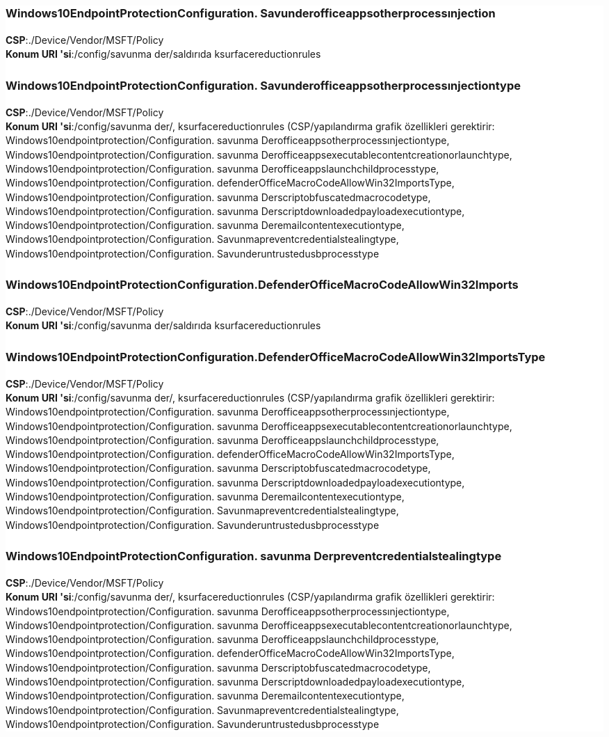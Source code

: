 ### <a name="windows10endpointprotectionconfigurationdefenderofficeappsotherprocessinjection"></a>Windows10EndpointProtectionConfiguration. Savunderofficeappsotherprocessınjection 
**CSP**:./Device/Vendor/MSFT/Policy  
**Konum URI 'si**:/config/savunma der/saldırıda ksurfacereductionrules

### <a name="windows10endpointprotectionconfigurationdefenderofficeappsotherprocessinjectiontype"></a>Windows10EndpointProtectionConfiguration. Savunderofficeappsotherprocessınjectiontype 
**CSP**:./Device/Vendor/MSFT/Policy  
**Konum URI 'si**:/config/savunma der/, ksurfacereductionrules (CSP/yapılandırma grafik özellikleri gerektirir: Windows10endpointprotection/Configuration. savunma Derofficeappsotherprocessınjectiontype, Windows10endpointprotection/Configuration. savunma Derofficeappsexecutablecontentcreationorlaunchtype, Windows10endpointprotection/Configuration. savunma Derofficeappslaunchchildprocesstype, Windows10endpointprotection/Configuration. defenderOfficeMacroCodeAllowWin32ImportsType, Windows10endpointprotection/Configuration. savunma Derscriptobfuscatedmacrocodetype, Windows10endpointprotection/Configuration. savunma Derscriptdownloadedpayloadexecutiontype, Windows10endpointprotection/Configuration. savunma Deremailcontentexecutiontype, Windows10endpointprotection/Configuration. Savunmapreventcredentialstealingtype, Windows10endpointprotection/Configuration. Savunderuntrustedusbprocesstype 

### <a name="windows10endpointprotectionconfigurationdefenderofficemacrocodeallowwin32imports"></a>Windows10EndpointProtectionConfiguration.DefenderOfficeMacroCodeAllowWin32Imports 
**CSP**:./Device/Vendor/MSFT/Policy  
**Konum URI 'si**:/config/savunma der/saldırıda ksurfacereductionrules

### <a name="windows10endpointprotectionconfigurationdefenderofficemacrocodeallowwin32importstype"></a>Windows10EndpointProtectionConfiguration.DefenderOfficeMacroCodeAllowWin32ImportsType 
**CSP**:./Device/Vendor/MSFT/Policy  
**Konum URI 'si**:/config/savunma der/, ksurfacereductionrules (CSP/yapılandırma grafik özellikleri gerektirir: Windows10endpointprotection/Configuration. savunma Derofficeappsotherprocessınjectiontype, Windows10endpointprotection/Configuration. savunma Derofficeappsexecutablecontentcreationorlaunchtype, Windows10endpointprotection/Configuration. savunma Derofficeappslaunchchildprocesstype, Windows10endpointprotection/Configuration. defenderOfficeMacroCodeAllowWin32ImportsType, Windows10endpointprotection/Configuration. savunma Derscriptobfuscatedmacrocodetype, Windows10endpointprotection/Configuration. savunma Derscriptdownloadedpayloadexecutiontype, Windows10endpointprotection/Configuration. savunma Deremailcontentexecutiontype, Windows10endpointprotection/Configuration. Savunmapreventcredentialstealingtype, Windows10endpointprotection/Configuration. Savunderuntrustedusbprocesstype

### <a name="windows10endpointprotectionconfigurationdefenderpreventcredentialstealingtype"></a>Windows10EndpointProtectionConfiguration. savunma Derpreventcredentialstealingtype 
**CSP**:./Device/Vendor/MSFT/Policy  
**Konum URI 'si**:/config/savunma der/, ksurfacereductionrules (CSP/yapılandırma grafik özellikleri gerektirir: Windows10endpointprotection/Configuration. savunma Derofficeappsotherprocessınjectiontype, Windows10endpointprotection/Configuration. savunma Derofficeappsexecutablecontentcreationorlaunchtype, Windows10endpointprotection/Configuration. savunma Derofficeappslaunchchildprocesstype, Windows10endpointprotection/Configuration. defenderOfficeMacroCodeAllowWin32ImportsType, Windows10endpointprotection/Configuration. savunma Derscriptobfuscatedmacrocodetype, Windows10endpointprotection/Configuration. savunma Derscriptdownloadedpayloadexecutiontype, Windows10endpointprotection/Configuration. savunma Deremailcontentexecutiontype, Windows10endpointprotection/Configuration. Savunmapreventcredentialstealingtype, Windows10endpointprotection/Configuration. Savunderuntrustedusbprocesstype
